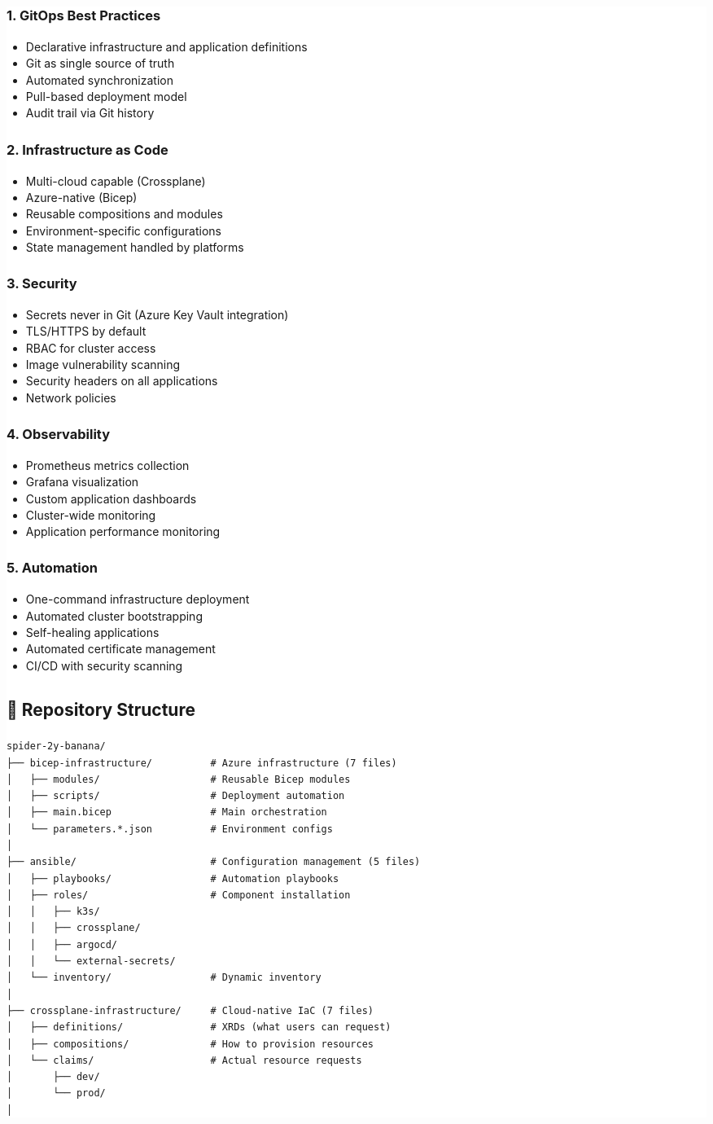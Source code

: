 ### 1. GitOps Best Practices
- Declarative infrastructure and application definitions
- Git as single source of truth
- Automated synchronization
- Pull-based deployment model
- Audit trail via Git history

### 2. Infrastructure as Code
- Multi-cloud capable (Crossplane)
- Azure-native (Bicep)
- Reusable compositions and modules
- Environment-specific configurations
- State management handled by platforms

### 3. Security
- Secrets never in Git (Azure Key Vault integration)
- TLS/HTTPS by default
- RBAC for cluster access
- Image vulnerability scanning
- Security headers on all applications
- Network policies

### 4. Observability
- Prometheus metrics collection
- Grafana visualization
- Custom application dashboards
- Cluster-wide monitoring
- Application performance monitoring

### 5. Automation
- One-command infrastructure deployment
- Automated cluster bootstrapping
- Self-healing applications
- Automated certificate management
- CI/CD with security scanning

## 📁 Repository Structure

```
spider-2y-banana/
├── bicep-infrastructure/          # Azure infrastructure (7 files)
│   ├── modules/                   # Reusable Bicep modules
│   ├── scripts/                   # Deployment automation
│   ├── main.bicep                 # Main orchestration
│   └── parameters.*.json          # Environment configs
│
├── ansible/                       # Configuration management (5 files)
│   ├── playbooks/                 # Automation playbooks
│   ├── roles/                     # Component installation
│   │   ├── k3s/
│   │   ├── crossplane/
│   │   ├── argocd/
│   │   └── external-secrets/
│   └── inventory/                 # Dynamic inventory
│
├── crossplane-infrastructure/     # Cloud-native IaC (7 files)
│   ├── definitions/               # XRDs (what users can request)
│   ├── compositions/              # How to provision resources
│   └── claims/                    # Actual resource requests
│       ├── dev/
│       └── prod/
│
```